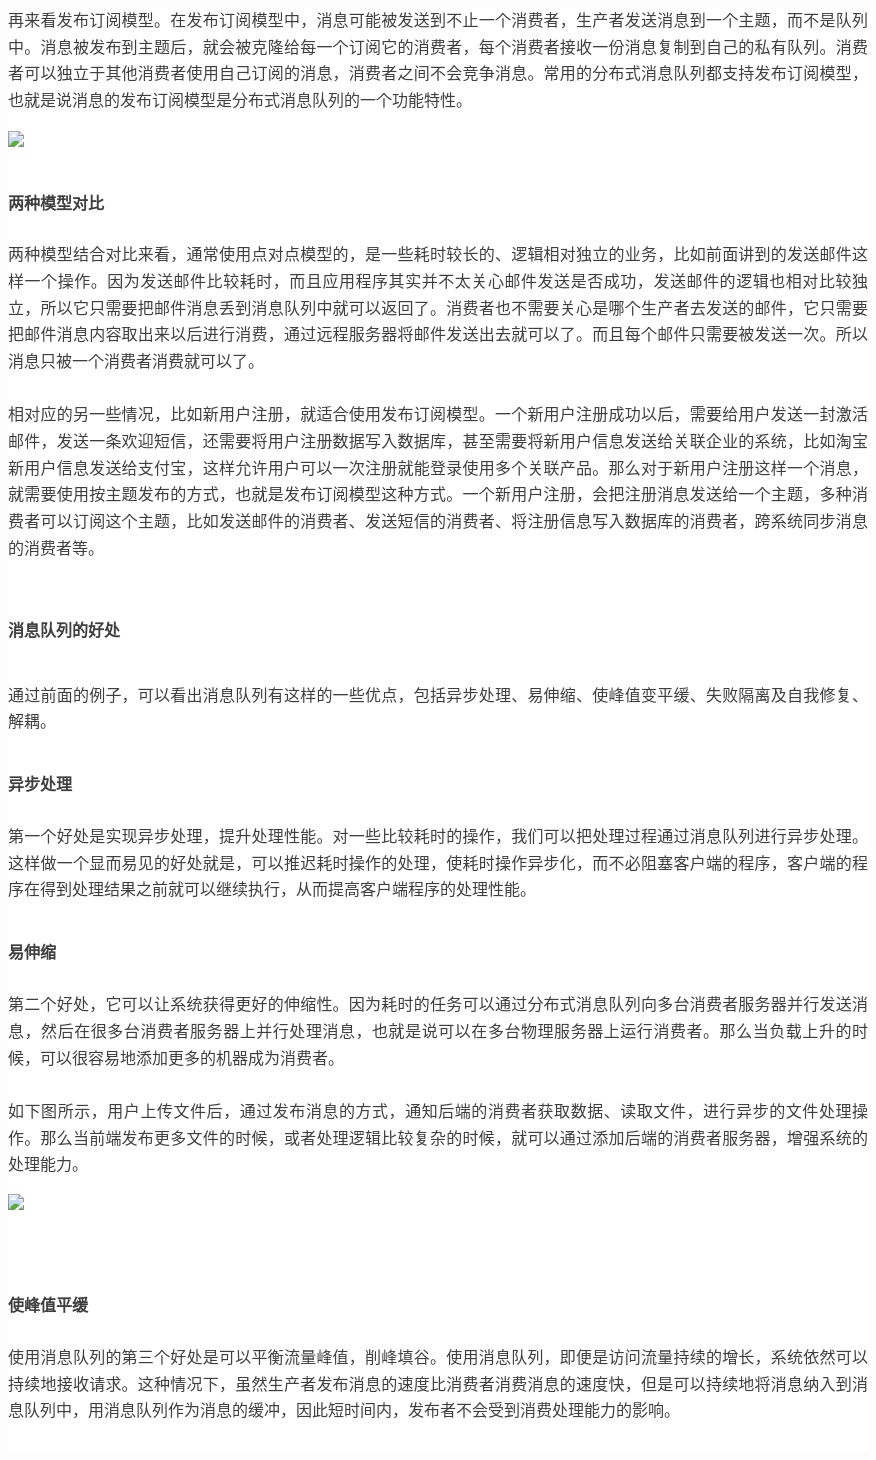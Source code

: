 <p style="margin-top: 0pt; margin-bottom: 0pt; font-size: 11pt; color: rgb(73, 73, 73); text-indent: 0em; text-align: justify; line-height: 1.75em;"><span style="font-family: 微软雅黑, &quot;Microsoft YaHei&quot;; font-size: 16px; color: rgb(63, 63, 63);">再来看发布订阅模型。在发布订阅模型中，消息可能被发送到不止一个消费者，生产者发送消息到一个主题，而不是队列中。消息被发布到主题后，就会被克隆给每一个订阅它的消费者，每个消费者接收一份消息复制到自己的私有队列。消费者可以独立于其他消费者使用自己订阅的消息，消费者之间不会竞争消息。常用的分布式消息队列都支持发布订阅模型，也就是说消息的发布订阅模型是分布式消息队列的一个功能特性。</span></p> 
<p style="text-align: justify; text-indent: 0em; line-height: 1.75em;"><img src="http://s0.lgstatic.com/i/image2/M01/8A/27/CgotOV13S2GAXpxGAAB59bGh2YU946.png"><span style="font-size: 16px; color: rgb(63, 63, 63);">&nbsp; &nbsp;</span></p> 
<h2><p style="text-indent: 0em; text-align: justify; line-height: 1.75em;"><span style="font-size: 16px; color: rgb(63, 63, 63);">两种模型对比</span></p></h2> 
<p style="margin-top: 0pt; margin-bottom: 0pt; font-size: 11pt; color: rgb(73, 73, 73); text-indent: 0em; text-align: justify; line-height: 1.75em;"><span style="font-family: 微软雅黑, &quot;Microsoft YaHei&quot;; font-size: 16px; color: rgb(63, 63, 63);">两种模型结合对比来看，通常使用点对点模型的，是一些耗时较长的、逻辑相对独立的业务，比如前面讲到的发送邮件这样一个操作。因为发送邮件比较耗时，而且应用程序其实并不太关心邮件发送是否成功，发送邮件的逻辑也相对比较独立，所以它只需要把邮件消息丢到消息队列中就可以返回了。消费者也不需要关心是哪个生产者去发送的邮件，它只需要把邮件消息内容取出来以后进行消费，通过远程服务器将邮件发送出去就可以了。而且每个邮件只需要被发送一次。所以消息只被一个消费者消费就可以了。</span></p> 
<p style="margin-top: 0pt; margin-bottom: 0pt; font-size: 11pt; color: rgb(73, 73, 73); text-indent: 0em; text-align: justify; line-height: 1.75em;"><span style="font-family: 微软雅黑, &quot;Microsoft YaHei&quot;; font-size: 16px; color: rgb(63, 63, 63);">&nbsp;</span></p> 
<p style="margin-top: 0pt; margin-bottom: 0pt; font-size: 11pt; color: rgb(73, 73, 73); text-indent: 0em; text-align: justify; line-height: 1.75em;"><span style="font-family: 微软雅黑, &quot;Microsoft YaHei&quot;; font-size: 16px; color: rgb(63, 63, 63);">相对应的另一些情况，比如新用户注册，就适合使用发布订阅模型。一个新用户注册成功以后，需要给用户发送一封激活邮件，发送一条欢迎短信，还需要将用户注册数据写入数据库，甚至需要将新用户信息发送给关联企业的系统，比如淘宝新用户信息发送给支付宝，这样允许用户可以一次注册就能登录使用多个关联产品。那么对于新用户注册这样一个消息，就需要使用按主题发布的方式，也就是发布订阅模型这种方式。一个新用户注册，会把注册消息发送给一个主题，多种消费者可以订阅这个主题，比如发送邮件的消费者、发送短信的消费者、将注册信息写入数据库的消费者，跨系统同步消息的消费者等。</span></p> 
<h1><p style="text-indent: 0em; text-align: justify; line-height: 1.75em;"><span style="font-size: 16px; color: rgb(63, 63, 63);">消息队列的好处</span></p></h1> 
<p style="margin-top: 0pt; margin-bottom: 0pt; font-size: 11pt; color: rgb(73, 73, 73); text-indent: 0em; text-align: justify; line-height: 1.75em;"><span style="font-family: 微软雅黑, &quot;Microsoft YaHei&quot;; font-size: 16px; color: rgb(63, 63, 63);">通过前面的例子，可以看出消息队列有这样的一些优点，包括异步处理、易伸缩、使峰值变平缓、失败隔离及自我修复、解耦。</span></p> 
<h2><p style="text-indent: 0em; text-align: justify; line-height: 1.75em;"><span style="font-size: 16px; color: rgb(63, 63, 63);">异步处理</span></p></h2> 
<p style="margin-top: 0pt; margin-bottom: 0pt; font-size: 11pt; color: rgb(73, 73, 73); text-indent: 0em; text-align: justify; line-height: 1.75em;"><span style="font-family: 微软雅黑, &quot;Microsoft YaHei&quot;; font-size: 16px; color: rgb(63, 63, 63);">第一个好处是实现异步处理，提升处理性能。对一些比较耗时的操作，我们可以把处理过程通过消息队列进行异步处理。这样做一个显而易见的好处就是，可以推迟耗时操作的处理，使耗时操作异步化，而不必阻塞客户端的程序，客户端的程序在得到处理结果之前就可以继续执行，从而提高客户端程序的处理性能。</span></p> 
<h2><p style="text-indent: 0em; text-align: justify; line-height: 1.75em;"><span style="font-size: 16px; color: rgb(63, 63, 63);">易伸缩</span></p></h2> 
<p style="margin-top: 0pt; margin-bottom: 0pt; font-size: 11pt; color: rgb(73, 73, 73); text-indent: 0em; text-align: justify; line-height: 1.75em;"><span style="font-family: 微软雅黑, &quot;Microsoft YaHei&quot;; font-size: 16px; color: rgb(63, 63, 63);">第二个好处，它可以让系统获得更好的伸缩性。因为耗时的任务可以通过分布式消息队列向多台消费者服务器并行发送消息，然后在很多台消费者服务器上并行处理消息，也就是说可以在多台物理服务器上运行消费者。那么当负载上升的时候，可以很容易地添加更多的机器成为消费者。</span></p> 
<p style="margin-top: 0pt; margin-bottom: 0pt; font-size: 11pt; color: rgb(73, 73, 73); text-indent: 0em; text-align: justify; line-height: 1.75em;"><span style="font-family: 微软雅黑, &quot;Microsoft YaHei&quot;; font-size: 16px; color: rgb(63, 63, 63);">&nbsp;</span></p> 
<p style="margin-top: 0pt; margin-bottom: 0pt; font-size: 11pt; color: rgb(73, 73, 73); text-indent: 0em; text-align: justify; line-height: 1.75em;"><span style="font-family: 微软雅黑, &quot;Microsoft YaHei&quot;; font-size: 16px; color: rgb(63, 63, 63);">如下图所示，用户上传文件后，通过发布消息的方式，通知后端的消费者获取数据、读取文件，进行异步的文件处理操作。那么当前端发布更多文件的时候，或者处理逻辑比较复杂的时候，就可以通过添加后端的消费者服务器，增强系统的处理能力。</span></p> 
<p style="text-align: justify; text-indent: 0em; line-height: 1.75em;"><img src="http://s0.lgstatic.com/i/image2/M01/89/E5/CgotOV13GXKATU17AABlL42Ox4U769.png"></p> 
<p style="text-indent: 0em; text-align: justify; line-height: 1.75em;"><span style="font-size: 16px; color: rgb(63, 63, 63);">&nbsp; &nbsp; &nbsp;&nbsp;<br></span></p> 
<h2><p style="text-indent: 0em; text-align: justify; line-height: 1.75em;"><span style="font-size: 16px; color: rgb(63, 63, 63);">使峰值平缓</span></p></h2> 
<p style="margin-top: 0pt; margin-bottom: 0pt; font-size: 11pt; color: rgb(73, 73, 73); text-indent: 0em; text-align: justify; line-height: 1.75em;"><span style="font-family: 微软雅黑, &quot;Microsoft YaHei&quot;; font-size: 16px; color: rgb(63, 63, 63);">使用消息队列的第三个好处是可以平衡流量峰值，削峰填谷。使用消息队列，即便是访问流量持续的增长，系统依然可以持续地接收请求。这种情况下，虽然生产者发布消息的速度比消费者消费消息的速度快，但是可以持续地将消息纳入到消息队列中，用消息队列作为消息的缓冲，因此短时间内，发布者不会受到消费处理能力的影响。</span></p> 
<p style="margin-top: 0pt; margin-bottom: 0pt; font-size: 11pt; color: rgb(73, 73, 73); text-indent: 0em; text-align: justify; line-height: 1.75em;"><span style="font-family: 微软雅黑, &quot;Microsoft YaHei&quot;; font-size: 16px; color: rgb(63, 63, 63);">&nbsp;</span></p> 